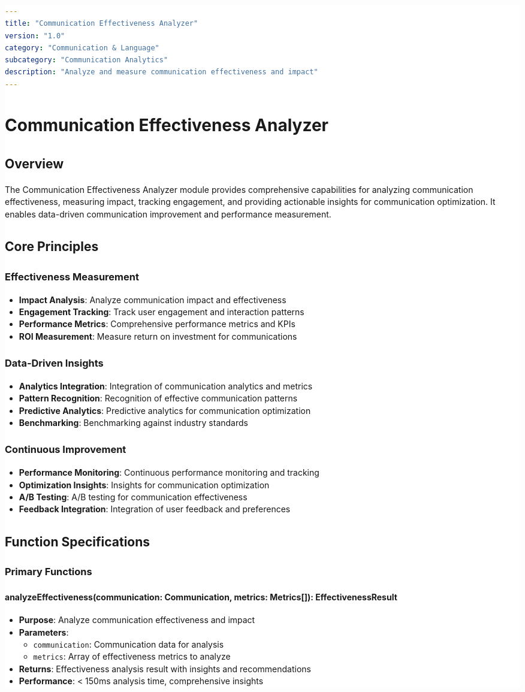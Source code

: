```yaml
---
title: "Communication Effectiveness Analyzer"
version: "1.0"
category: "Communication & Language"
subcategory: "Communication Analytics"
description: "Analyze and measure communication effectiveness and impact"
---
```


# **Communication Effectiveness Analyzer**

## **Overview**

The Communication Effectiveness Analyzer module provides comprehensive capabilities for analyzing communication effectiveness, measuring impact, tracking engagement, and providing actionable insights for communication optimization. It enables data-driven communication improvement and performance measurement.

## **Core Principles**

### **Effectiveness Measurement**
- **Impact Analysis**: Analyze communication impact and effectiveness
- **Engagement Tracking**: Track user engagement and interaction patterns
- **Performance Metrics**: Comprehensive performance metrics and KPIs
- **ROI Measurement**: Measure return on investment for communications

### **Data-Driven Insights**
- **Analytics Integration**: Integration of communication analytics and metrics
- **Pattern Recognition**: Recognition of effective communication patterns
- **Predictive Analytics**: Predictive analytics for communication optimization
- **Benchmarking**: Benchmarking against industry standards

### **Continuous Improvement**
- **Performance Monitoring**: Continuous performance monitoring and tracking
- **Optimization Insights**: Insights for communication optimization
- **A/B Testing**: A/B testing for communication effectiveness
- **Feedback Integration**: Integration of user feedback and preferences

## **Function Specifications**

### **Primary Functions**

#### **analyzeEffectiveness(communication: Communication, metrics: Metrics[]): EffectivenessResult**
- **Purpose**: Analyze communication effectiveness and impact
- **Parameters**:
  - `communication`: Communication data for analysis
  - `metrics`: Array of effectiveness metrics to analyze
- **Returns**: Effectiveness analysis result with insights and recommendations
- **Performance**: < 150ms analysis time, comprehensive insights
